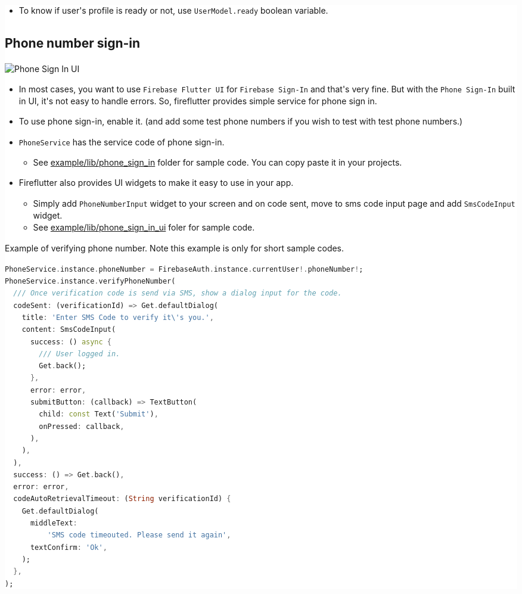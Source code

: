 
- To know if user's profile is ready or not, use `UserModel.ready` boolean variable.


## Phone number sign-in

![Phone Sign In UI](https://raw.githubusercontent.com/thruthesky/fireflutter/main/readme/images/phone-sign-in-ui.jpg?raw=true)

- In most cases, you want to use `Firebase Flutter UI` for `Firebase Sign-In` and that's very fine.
  But with the `Phone Sign-In` built in UI, it's not easy to handle errors. So, fireflutter provides simple service for phone sign in.

- To use phone sign-in, enable it. (and add some test phone numbers if you wish to test with test phone numbers.)

- `PhoneService` has the service code of phone sign-in.

  - See [example/lib/phone_sign_in](https://github.com/thruthesky/fireflutter/tree/main/example/lib/screens/phone_sign_in) folder for sample code. You can copy paste it in your projects.

- Fireflutter also provides UI widgets to make it easy to use in your app.
  - Simply add `PhoneNumberInput` widget to your screen and on code sent, move to sms code input page and add `SmsCodeInput` widget.
  - See [example/lib/phone_sign_in_ui](https://github.com/thruthesky/fireflutter/tree/main/example/lib/screens/phone_sign_in_ui) foler for sample code.

Example of verifying phone number. Note this example is only for short sample codes.

```dart
PhoneService.instance.phoneNumber = FirebaseAuth.instance.currentUser!.phoneNumber!;
PhoneService.instance.verifyPhoneNumber(
  /// Once verification code is send via SMS, show a dialog input for the code.
  codeSent: (verificationId) => Get.defaultDialog(
    title: 'Enter SMS Code to verify it\'s you.',
    content: SmsCodeInput(
      success: () async {
        /// User logged in.
        Get.back();
      },
      error: error,
      submitButton: (callback) => TextButton(
        child: const Text('Submit'),
        onPressed: callback,
      ),
    ),
  ),
  success: () => Get.back(),
  error: error,
  codeAutoRetrievalTimeout: (String verificationId) {
    Get.defaultDialog(
      middleText:
          'SMS code timeouted. Please send it again',
      textConfirm: 'Ok',
    );
  },
);
```
